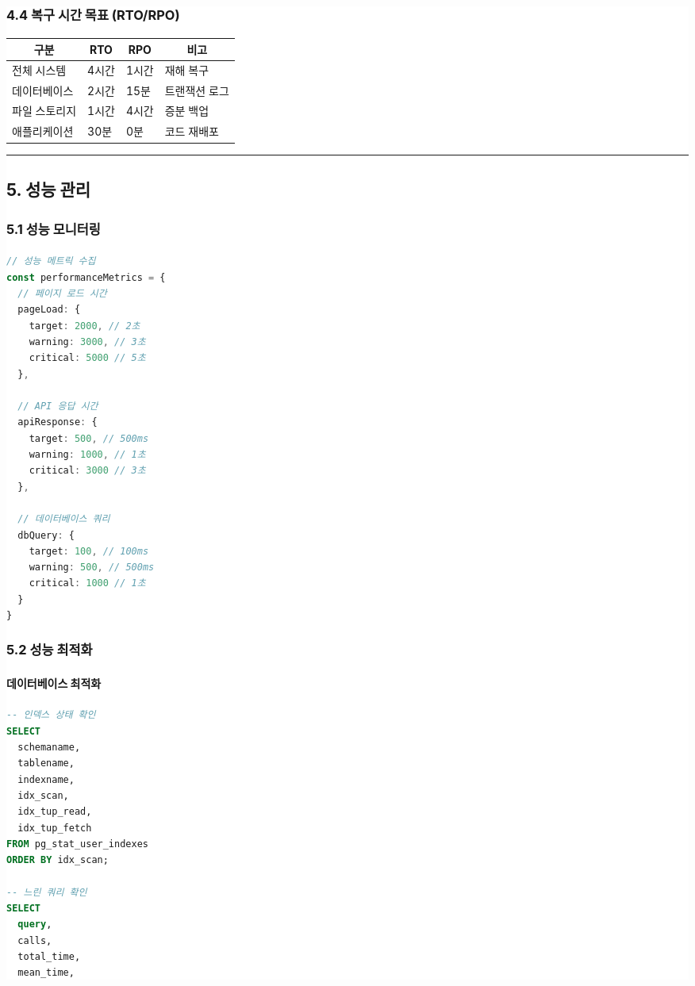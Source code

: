 ### 4.4 복구 시간 목표 (RTO/RPO)
| 구분 | RTO | RPO | 비고 |
|------|-----|-----|------|
| 전체 시스템 | 4시간 | 1시간 | 재해 복구 |
| 데이터베이스 | 2시간 | 15분 | 트랜잭션 로그 |
| 파일 스토리지 | 1시간 | 4시간 | 증분 백업 |
| 애플리케이션 | 30분 | 0분 | 코드 재배포 |

---

## 5. 성능 관리

### 5.1 성능 모니터링
```typescript
// 성능 메트릭 수집
const performanceMetrics = {
  // 페이지 로드 시간
  pageLoad: {
    target: 2000, // 2초
    warning: 3000, // 3초
    critical: 5000 // 5초
  },
  
  // API 응답 시간
  apiResponse: {
    target: 500, // 500ms
    warning: 1000, // 1초
    critical: 3000 // 3초
  },
  
  // 데이터베이스 쿼리
  dbQuery: {
    target: 100, // 100ms
    warning: 500, // 500ms
    critical: 1000 // 1초
  }
}
```

### 5.2 성능 최적화

#### 데이터베이스 최적화
```sql
-- 인덱스 상태 확인
SELECT 
  schemaname,
  tablename,
  indexname,
  idx_scan,
  idx_tup_read,
  idx_tup_fetch
FROM pg_stat_user_indexes
ORDER BY idx_scan;

-- 느린 쿼리 확인
SELECT 
  query,
  calls,
  total_time,
  mean_time,
```